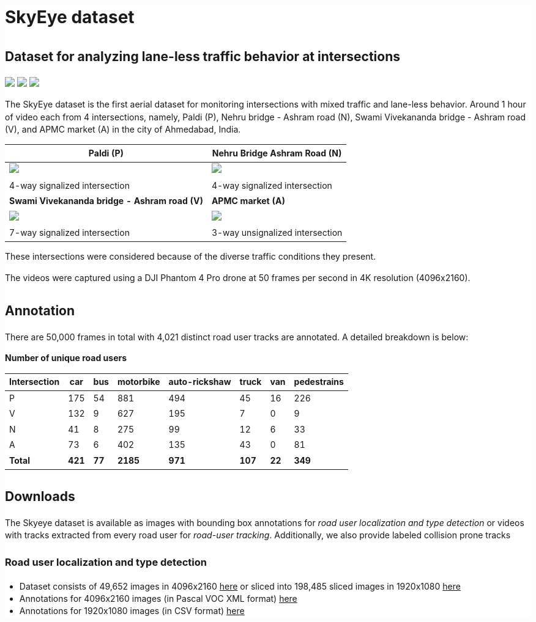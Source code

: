# SkyEye dataset
<h2>Dataset for analyzing lane-less traffic behavior at intersections </h2>

<img src="images/m2smart.png" width="200"> <img src="images/nihon.jpg" width="100"> <img src="images/iith.png" width="100">



The SkyEye dataset is the first aerial dataset for monitoring intersections with mixed traffic and lane-less behavior. Around 1 hour of video each from 4 intersections, namely, Paldi (P), Nehru bridge - Ashram road (N), Swami Vivekananda bridge - Ashram road (V), and APMC market (A) in the city of Ahmedabad, India.

**Paldi (P)**         | **Nehru Bridge Ashram Road (N)** 
----------------|--------------
![](images/paldi.png) |![](images/nehru.png)
4-way signalized intersection | 4-way signalized intersection
**Swami Vivekananda bridge - Ashram road (V)** | **APMC market (A)**
![](images/vivek.png) |![](images/apmc.png)
7-way signalized intersection | 3-way unsignalized intersection

These intersections were considered because of the diverse traffic conditions they present. 

The videos were captured using a DJI Phantom 4 Pro drone at 50 frames per second in 4K resolution (4096x2160). 

<h2> Annotation </h2>
There are 50,000 frames in total with 4,021 distinct road user tracks are annotated. A detailed breakdown is below:

**Number of unique road users**

Intersection | car | bus | motorbike | auto-rickshaw | truck | van | pedestrains
-|-|-|-|-|-|-|-
P | 175 | 54 | 881 | 494 | 45 | 16 | 226
V | 132 | 9 | 627 | 195 | 7 | 0 | 9 | 9
N | 41 | 8 | 275 | 99 | 12 | 6 | 33
A | 73 | 6 | 402 | 135 | 43 | 0 | 81
**Total** | **421** | **77** | **2185** | **971** | **107** | **22** | **349**

<h2> Downloads </h2>

The Skyeye dataset is available as images with bounding box annotations for _road user localization and type detection_ or videos with tracks extracted from every road user for _road-user tracking_. Additionally, we also provide labeled collision prone tracks 

<h3> Road user localization and type detection </h3>

* Dataset consists of 49,652 images in 4096x2160 [here](https://drive.google.com/drive/folders/109_fudeRF-cpTWWmML_9rkVm-k3g2W1s?usp=sharing) or sliced into 198,485 sliced images in 1920x1080 [here](https://drive.google.com/drive/folders/1-d6gXC_mcKV_7t1JLl0Knen4fi_9dlxp?usp=sharing)
* Annotations for 4096x2160 images (in Pascal VOC XML format) [here](https://drive.google.com/drive/folders/10IP94ibhl4RHXtvHp-pYf2vbOZkxaSv8?usp=sharing)
* Annotations for 1920x1080 images (in CSV format) [here](https://drive.google.com/drive/folders/1-_knE1XlAl1wxEfQjysXyRzL8Rtztzkl?usp=sharing)

